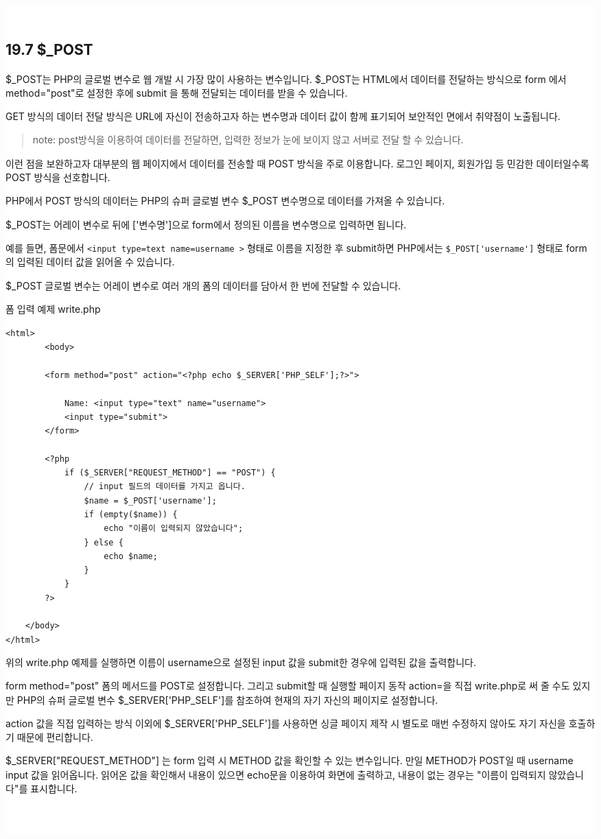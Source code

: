 <br>

## 19.7 $_POST
$_POST는 PHP의 글로벌 변수로 웹 개발 시 가장 많이 사용하는 변수입니다. $_POST는 HTML에서 데이터를 전달하는 방식으로 form  에서 method="post"로 설정한 후에 submit  을 통해 전달되는 데이터를 받을 수 있습니다.  

GET 방식의 데이터 전달 방식은 URL에 자신이 전송하고자 하는 변수명과 데이터 값이 함께 표기되어 보안적인 면에서 취약점이 노출됩니다.  

>note: post방식을 이용하여 데이터를 전달하면, 입력한 정보가 눈에 보이지 않고 서버로 전달 할 수 있습니다.  

이런 점을 보완하고자 대부분의 웹 페이지에서 데이터를 전송할 때 POST 방식을 주로 이용합니다. 로그인 페이지, 회원가입 등 민감한 데이터일수록 POST 방식을 선호합니다.  

PHP에서 POST 방식의 데이터는 PHP의 슈퍼 글로벌 변수 $_POST 변수명으로 데이터를 가져올 수 있습니다.  

$_POST는 어레이 변수로 뒤에 ['변수명']으로 form에서 정의된 이름을 변수명으로 입력하면 됩니다.  

예를 들면, 폼문에서 `<input type=text name=username >` 형태로 이름을 지정한 후 submit하면 PHP에서는 `$_POST['username']` 형태로 form의 입력된 데이터 값을 읽어올 수 있습니다.  

$_POST 글로벌 변수는 어레이 변수로 여러 개의 폼의 데이터를 담아서 한 번에 전달할 수 있습니다.  

폼 입력 예제 write.php
```
<html>
		<body>

		<form method="post" action="<?php echo $_SERVER['PHP_SELF'];?>">
 
 			Name: <input type="text" name="username">
 			<input type="submit">
		</form>

		<?php
			if ($_SERVER["REQUEST_METHOD"] == "POST") {
    			// input 필드의 데이터를 가지고 옵니다.
    			$name = $_POST['username'];
    			if (empty($name)) {
    				echo "이름이 입력되지 않았습니다";
    			} else {
       				echo $name;
    			}
			}
		?>

	</body>
</html>
```

위의 write.php 예제를 실행하면 이름이 username으로 설정된 input 값을 submit한 경우에 입력된 값을 출력합니다.  

form method="post" 폼의 메서드를 POST로 설정합니다. 그리고 submit할 때 실행할 페이지 동작 action=을 직접 write.php로 써 줄 수도 있지만 PHP의 슈퍼 글로벌 변수 $_SERVER['PHP_SELF']를 참조하여 현재의 자기 자신의 페이지로 설정합니다.  

action 값을 직접 입력하는 방식 이외에 $_SERVER['PHP_SELF']를 사용하면 싱글 페이지 제작 시 별도로 매번 수정하지 않아도 자기 자신을 호출하기 때문에 편리합니다.  

$_SERVER["REQUEST_METHOD"] 는 form 입력 시 METHOD 값을 확인할 수 있는 변수입니다. 만일 METHOD가 POST일 때 username input 값을 읽어옵니다. 읽어온 값을 확인해서 내용이 있으면 echo문을 이용하여 화면에 출력하고, 내용이 없는 경우는 "이름이 입력되지 않았습니다"를 표시합니다.  

<br><br>